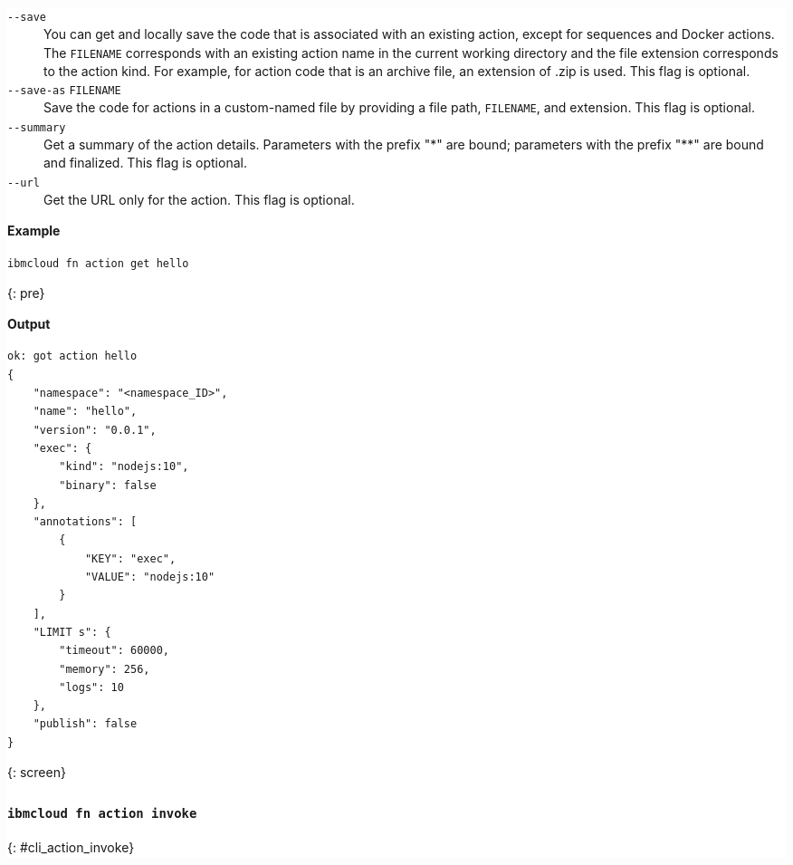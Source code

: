 <dt><code>--save</code></dt>
<dd>You can get and locally save the code that is associated with an existing action, except for sequences and Docker actions. The <code>FILENAME</code> corresponds with an existing action name in the current working directory and the file extension  corresponds to the action kind. For example, for action code that is an archive file, an extension of .zip is used. This flag is optional.</dd>

<dt><code>--save-as</code> <code>FILENAME</code></dt>
<dd>Save the code for actions in a custom-named file by providing a file path, <code>FILENAME</code>, and extension. This flag is optional.</dd>

<dt><code>--summary</code></dt>
<dd>Get a summary of the action details. Parameters with the prefix "*" are bound; parameters with the prefix "**" are bound and finalized. This flag is optional.</dd>

<dt><code>--url</code></dt>
<dd>Get the URL only for the action. This flag is optional.</dd>
</dl>

**Example**

```
ibmcloud fn action get hello
```
{: pre}

**Output**

```
ok: got action hello
{
    "namespace": "<namespace_ID>",
    "name": "hello",
    "version": "0.0.1",
    "exec": {
        "kind": "nodejs:10",
        "binary": false
    },
    "annotations": [
        {
            "KEY": "exec",
            "VALUE": "nodejs:10"
        }
    ],
    "LIMIT s": {
        "timeout": 60000,
        "memory": 256,
        "logs": 10
    },
    "publish": false
}
```
{: screen}

### `ibmcloud fn action invoke`
{: #cli_action_invoke}
